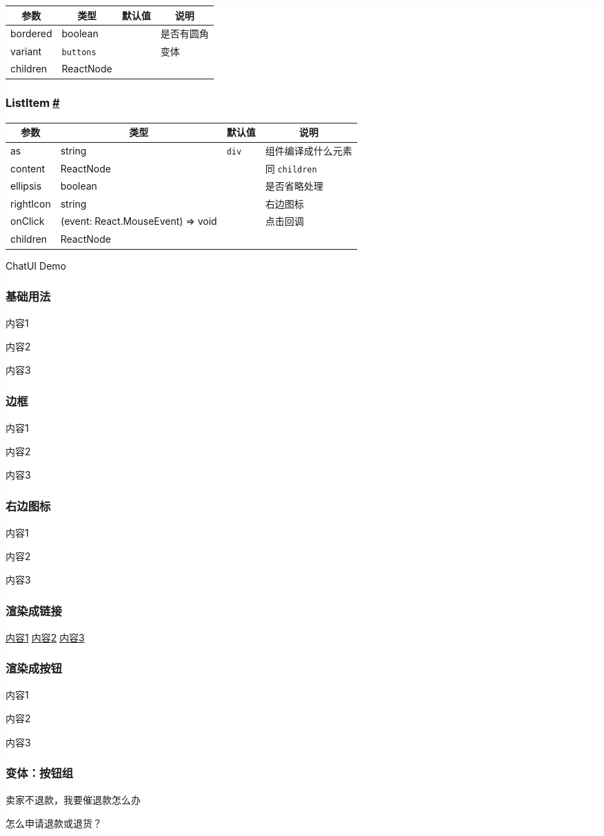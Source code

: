 | 参数     | 类型      | 默认值 | 说明       |
| -------- | --------- | ------ | ---------- |
| bordered | boolean   |        | 是否有圆角 |
| variant  | `buttons` |        | 变体       |
| children | ReactNode |        |            |

### ListItem [\#](https://chatui.io/components/list#ListItem)

| 参数      | 类型                              | 默认值 | 说明               |
| --------- | --------------------------------- | ------ | ------------------ |
| as        | string                            | `div`  | 组件编译成什么元素 |
| content   | ReactNode                         |        | 同 `children`      |
| ellipsis  | boolean                           |        | 是否省略处理       |
| rightIcon | string                            |        | 右边图标           |
| onClick   | (event: React.MouseEvent) => void |        | 点击回调           |
| children  | ReactNode                         |        |                    |

ChatUI Demo

### 基础用法

内容1

内容2

内容3

### 边框

内容1

内容2

内容3

### 右边图标

内容1

内容2

内容3

### 渲染成链接

[内容1](https://market.m.taobao.com/a) [内容2](https://market.m.taobao.com/b)
[内容3](https://market.m.taobao.com/c)

### 渲染成按钮

内容1

内容2

内容3

### 变体：按钮组

卖家不退款，我要催退款怎么办

怎么申请退款或退货？

